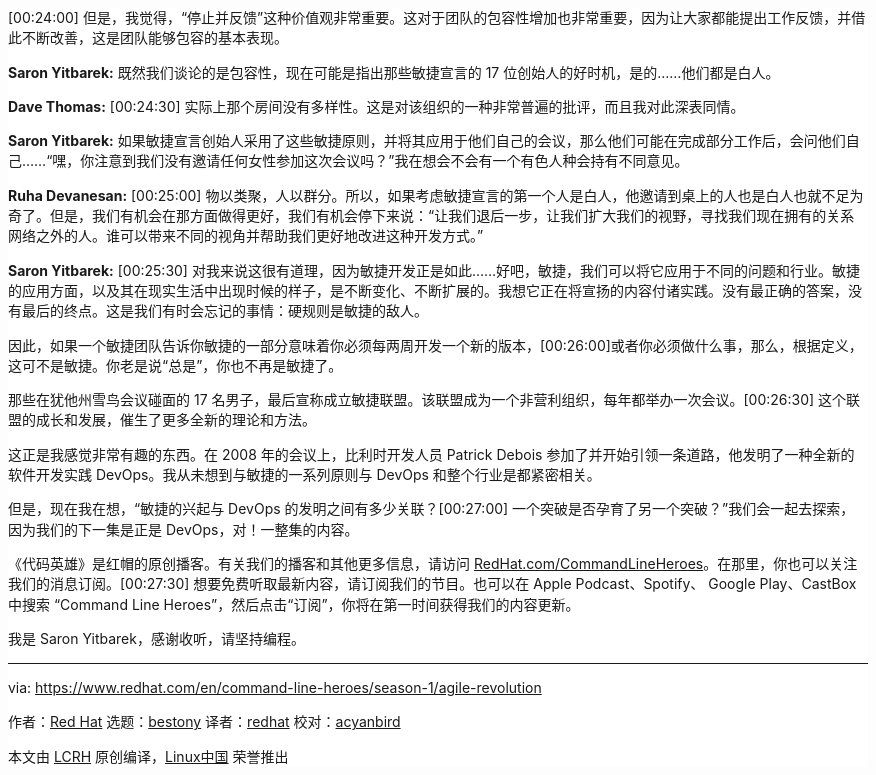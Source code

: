 [00:24:00] 但是，我觉得，“停止并反馈”这种价值观非常重要。这对于团队的包容性增加也非常重要，因为让大家都能提出工作反馈，并借此不断改善，这是团队能够包容的基本表现。

**Saron Yitbarek:** 既然我们谈论的是包容性，现在可能是指出那些敏捷宣言的 17 位创始人的好时机，是的……他们都是白人。

**Dave Thomas:** [00:24:30] 实际上那个房间没有多样性。这是对该组织的一种非常普遍的批评，而且我对此深表同情。

**Saron Yitbarek:** 如果敏捷宣言创始人采用了这些敏捷原则，并将其应用于他们自己的会议，那么他们可能在完成部分工作后，会问他们自己……“嘿，你注意到我们没有邀请任何女性参加这次会议吗？”我在想会不会有一个有色人种会持有不同意见。

**Ruha Devanesan:** [00:25:00] 物以类聚，人以群分。所以，如果考虑敏捷宣言的第一个人是白人，他邀请到桌上的人也是白人也就不足为奇了。但是，我们有机会在那方面做得更好，我们有机会停下来说：“让我们退后一步，让我们扩大我们的视野，寻找我们现在拥有的关系网络之外的人。谁可以带来不同的视角并帮助我们更好地改进这种开发方式。”

**Saron Yitbarek:** [00:25:30] 对我来说这很有道理，因为敏捷开发正是如此……好吧，敏捷，我们可以将它应用于不同的问题和行业。敏捷的应用方面，以及其在现实生活中出现时候的样子，是不断变化、不断扩展的。我想它正在将宣扬的内容付诸实践。没有最正确的答案，没有最后的终点。这是我们有时会忘记的事情：硬规则是敏捷的敌人。

因此，如果一个敏捷团队告诉你敏捷的一部分意味着你必须每两周开发一个新的版本，[00:26:00]或者你必须做什么事，那么，根据定义，这可不是敏捷。你老是说“总是”，你也不再是敏捷了。

那些在犹他州雪鸟会议碰面的 17 名男子，最后宣称成立敏捷联盟。该联盟成为一个非营利组织，每年都举办一次会议。[00:26:30] 这个联盟的成长和发展，催生了更多全新的理论和方法。

这正是我感觉非常有趣的东西。在 2008 年的会议上，比利时开发人员 Patrick Debois 参加了并开始引领一条道路，他发明了一种全新的软件开发实践 DevOps。我从未想到与敏捷的一系列原则与 DevOps 和整个行业是都紧密相关。

但是，现在我在想，“敏捷的兴起与 DevOps 的发明之间有多少关联？[00:27:00] 一个突破是否孕育了另一个突破？”我们会一起去探索，因为我们的下一集是正是 DevOps，对！一整集的内容。

《代码英雄》是红帽的原创播客。有关我们的播客和其他更多信息，请访问 [RedHat.com/CommandLineHeroes](https://mp.weixin.qq.com/s?__biz=MjM5NjQ4MjYwMQ==&mid=2664615421&idx=1&sn=695efba9a3bc223b452f3a3839550a86&chksm=bdcef6bb8ab97fad1077a332c31449c745f0fa7f0328586f8de26e4ad8cd2b954db9b8243a92&mpshare=1&scene=1&srcid=08026Mn55begg1GcstChb9iP&sharer_sharetime=1596373245028&sharer_shareid=8880767930e6f8eae86157ee1a9fcb40&key=3c1b79f4d2f73bee7f3c5fdc1722ac571fcdb6f6b9e2754afc8ed0536a7dc9adbc7b7debf6df84f6d78f6b976e7cd863f327d24a75e9a8491662052eaa8d5bc611726faa71318743904877f151dfb1f8&ascene=1&uin=MzEwMzkxMDgw&devicetype=iMac+MacBookPro16%2C1+OSX+OSX+10.15.6+build(19G73)&version=12040210&nettype=WIFI&lang=zh_CN&fontScale=100&exportkey=AcAx5ipWGEUT2sRtAkQ7Ah8%3D&pass_ticket=0GDCo4XJBbUHSNMyA1msLPrVsUhETlYFvSgRTOIxtUlDX8yopPqMhX%2FvPXLwj5dV&fontgear=2.000000)。在那里，你也可以关注我们的消息订阅。[00:27:30] 想要免费听取最新内容，请订阅我们的节目。也可以在 Apple Podcast、Spotify、 Google Play、CastBox 中搜索 “Command Line Heroes”，然后点击“订阅”，你将在第一时间获得我们的内容更新。

我是 Saron Yitbarek，感谢收听，请坚持编程。 

--------------------------------------------------------------------------------

via: https://www.redhat.com/en/command-line-heroes/season-1/agile-revolution

作者：[Red Hat][a]
选题：[bestony][b]
译者：[redhat](www.redhat.com)
校对：[acyanbird](https://github.com/acyanbird)

本文由 [LCRH](https://github.com/LCTT/LCRH) 原创编译，[Linux中国](https://linux.cn/) 荣誉推出

[a]: https://www.redhat.com/en/command-line-heroes
[b]: https://github.com/bestony


[#]: collector: (bestony)
[#]: translator: ()
[#]: reviewer: (acyanbird)
[#]: publisher: ( )
[#]: url: ( )
[#]: subject: (Command Line Heroes: Season 1: The Agile_Revolution)
[#]: via: (https://www.redhat.com/en/command-line-heroes/season-1/agile-revolution)
[#]: author: (RedHat https://www.redhat.com/en/command-line-heroes)